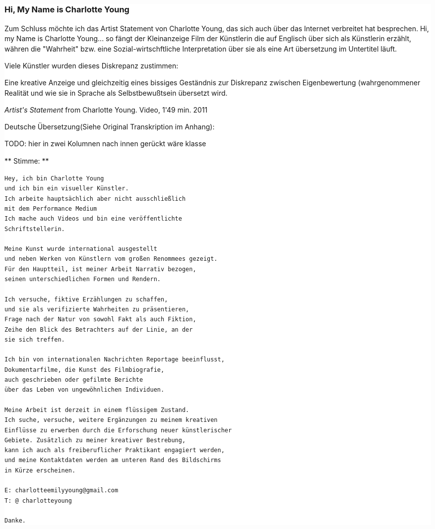 

### Hi, My Name is Charlotte Young

Zum Schluss möchte ich das Artist Statement von Charlotte Young, das sich auch über das Internet verbreitet hat besprechen. Hi, my Name is Charlotte Young... 
so fängt der Kleinanzeige Film der Künstlerin die auf Englisch über sich als Künstlerin erzählt, währen die "Wahrheit" bzw. eine Sozial-wirtschftliche 
Interpretation über sie als eine Art übersetzung im Untertitel läuft. 

Viele Künstler wurden dieses Diskrepanz zustimmen: 
 
Eine kreative Anzeige und gleichzeitig eines bissiges Geständnis zur Diskrepanz zwischen Eigenbewertung (wahrgenommener Realität und wie sie in Sprache als Selbstbewußtsein übersetzt wird.

*Artist's Statement* from Charlotte Young. Video, 1'49 min. 2011

Deutsche Übersetzung(Siehe Original Transkription im Anhang):

TODO: hier in zwei Kolumnen nach innen gerückt wäre klasse

** Stimme: ** 

	Hey, ich bin Charlotte Young 
	und ich bin ein visueller Künstler. 
	Ich arbeite hauptsächlich aber nicht ausschließlich 
	mit dem Performance Medium
	Ich mache auch Videos und bin eine veröffentlichte 
	Schriftstellerin. 

	Meine Kunst wurde international ausgestellt 
	und neben Werken von Künstlern vom großen Renommees gezeigt. 
	Für den Hauptteil, ist meiner Arbeit Narrativ bezogen, 
	seinen unterschiedlichen Formen und Rendern. 

	Ich versuche, fiktive Erzählungen zu schaffen, 
	und sie als verifizierte Wahrheiten zu präsentieren, 
	Frage nach der Natur von sowohl Fakt als auch Fiktion, 
	Zeihe den Blick des Betrachters auf der Linie, an der 
	sie sich treffen. 

	Ich bin von internationalen Nachrichten Reportage beeinflusst, 
	Dokumentarfilme, die Kunst des Filmbiografie, 
	auch geschrieben oder gefilmte Berichte 
	über das Leben von ungewöhnlichen Individuen. 

	Meine Arbeit ist derzeit in einem flüssigem Zustand. 
	Ich suche, versuche, weitere Ergänzungen zu meinem kreativen 
	Einflüsse zu erwerben durch die Erforschung neuer künstlerischer 
	Gebiete. Zusätzlich zu meiner kreativer Bestrebung, 
	kann ich auch als freiberuflicher Praktikant engagiert werden, 
	und meine Kontaktdaten werden am unteren Rand des Bildschirms 
	in Kürze erscheinen. 

	E: charlotteemilyyoung@gmail.com 
	T: @ charlotteyoung 

	Danke. 
